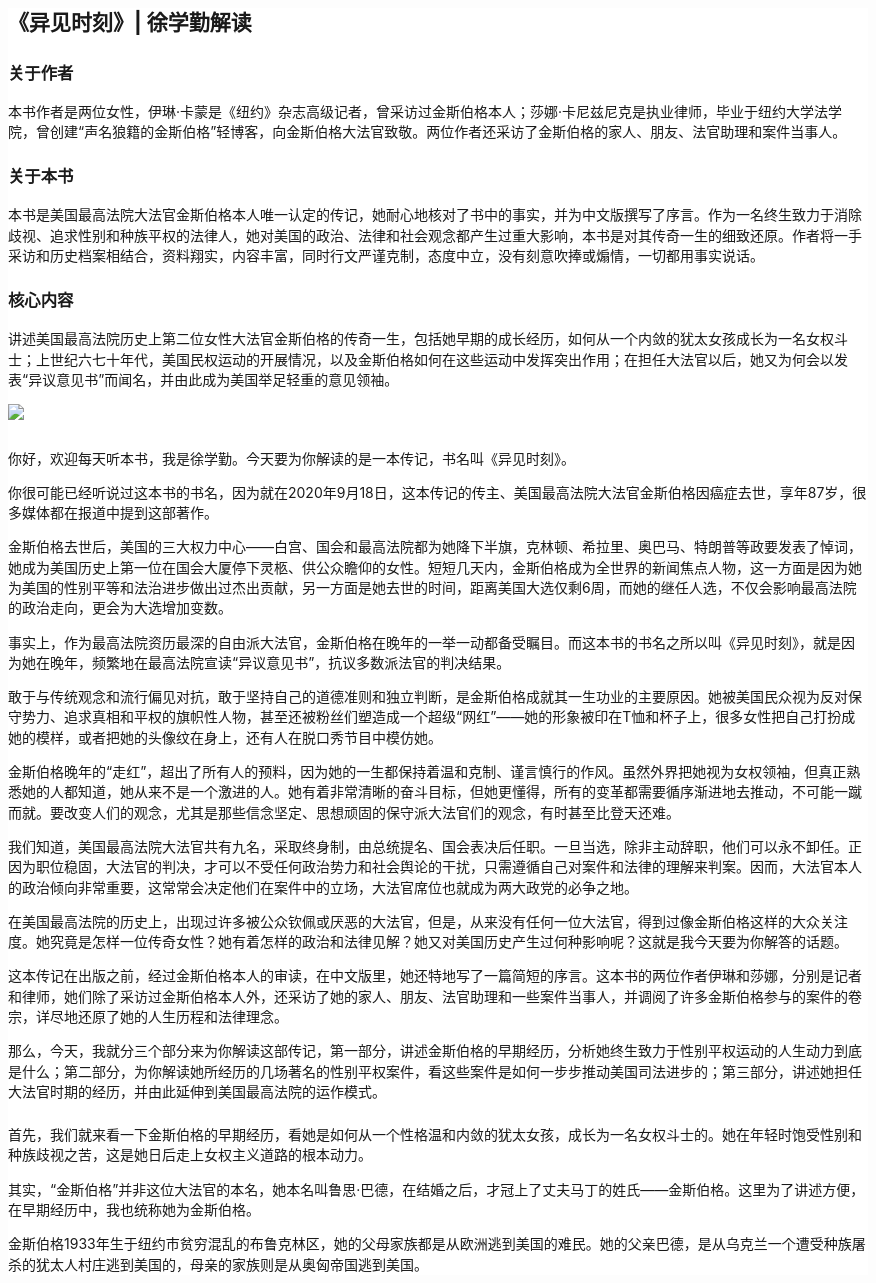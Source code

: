 ## 《异见时刻》| 徐学勤解读

### 关于作者

本书作者是两位女性，伊琳·卡蒙是《纽约》杂志高级记者，曾采访过金斯伯格本人；莎娜·卡尼兹尼克是执业律师，毕业于纽约大学法学院，曾创建“声名狼籍的金斯伯格”轻博客，向金斯伯格大法官致敬。两位作者还采访了金斯伯格的家人、朋友、法官助理和案件当事人。

### 关于本书

本书是美国最高法院大法官金斯伯格本人唯一认定的传记，她耐心地核对了书中的事实，并为中文版撰写了序言。作为一名终生致力于消除歧视、追求性别和种族平权的法律人，她对美国的政治、法律和社会观念都产生过重大影响，本书是对其传奇一生的细致还原。作者将一手采访和历史档案相结合，资料翔实，内容丰富，同时行文严谨克制，态度中立，没有刻意吹捧或煽情，一切都用事实说话。

### 核心内容

讲述美国最高法院历史上第二位女性大法官金斯伯格的传奇一生，包括她早期的成长经历，如何从一个内敛的犹太女孩成长为一名女权斗士；上世纪六七十年代，美国民权运动的开展情况，以及金斯伯格如何在这些运动中发挥突出作用；在担任大法官以后，她又为何会以发表“异议意见书”而闻名，并由此成为美国举足轻重的意见领袖。

<img  src="https://piccdn3.umiwi.com/img/202010/11/202010111637016101918409.jpg" width="1785"/>

###   



你好，欢迎每天听本书，我是徐学勤。今天要为你解读的是一本传记，书名叫《异见时刻》。

你很可能已经听说过这本书的书名，因为就在2020年9月18日，这本传记的传主、美国最高法院大法官金斯伯格因癌症去世，享年87岁，很多媒体都在报道中提到这部著作。

金斯伯格去世后，美国的三大权力中心——白宫、国会和最高法院都为她降下半旗，克林顿、希拉里、奥巴马、特朗普等政要发表了悼词，她成为美国历史上第一位在国会大厦停下灵柩、供公众瞻仰的女性。短短几天内，金斯伯格成为全世界的新闻焦点人物，这一方面是因为她为美国的性别平等和法治进步做出过杰出贡献，另一方面是她去世的时间，距离美国大选仅剩6周，而她的继任人选，不仅会影响最高法院的政治走向，更会为大选增加变数。

事实上，作为最高法院资历最深的自由派大法官，金斯伯格在晚年的一举一动都备受瞩目。而这本书的书名之所以叫《异见时刻》，就是因为她在晚年，频繁地在最高法院宣读“异议意见书”，抗议多数派法官的判决结果。

敢于与传统观念和流行偏见对抗，敢于坚持自己的道德准则和独立判断，是金斯伯格成就其一生功业的主要原因。她被美国民众视为反对保守势力、追求真相和平权的旗帜性人物，甚至还被粉丝们塑造成一个超级“网红”——她的形象被印在T恤和杯子上，很多女性把自己打扮成她的模样，或者把她的头像纹在身上，还有人在脱口秀节目中模仿她。

金斯伯格晚年的“走红”，超出了所有人的预料，因为她的一生都保持着温和克制、谨言慎行的作风。虽然外界把她视为女权领袖，但真正熟悉她的人都知道，她从来不是一个激进的人。她有着非常清晰的奋斗目标，但她更懂得，所有的变革都需要循序渐进地去推动，不可能一蹴而就。要改变人们的观念，尤其是那些信念坚定、思想顽固的保守派大法官们的观念，有时甚至比登天还难。

我们知道，美国最高法院大法官共有九名，采取终身制，由总统提名、国会表决后任职。一旦当选，除非主动辞职，他们可以永不卸任。正因为职位稳固，大法官的判决，才可以不受任何政治势力和社会舆论的干扰，只需遵循自己对案件和法律的理解来判案。因而，大法官本人的政治倾向非常重要，这常常会决定他们在案件中的立场，大法官席位也就成为两大政党的必争之地。

在美国最高法院的历史上，出现过许多被公众钦佩或厌恶的大法官，但是，从来没有任何一位大法官，得到过像金斯伯格这样的大众关注度。她究竟是怎样一位传奇女性？她有着怎样的政治和法律见解？她又对美国历史产生过何种影响呢？这就是我今天要为你解答的话题。

这本传记在出版之前，经过金斯伯格本人的审读，在中文版里，她还特地写了一篇简短的序言。这本书的两位作者伊琳和莎娜，分别是记者和律师，她们除了采访过金斯伯格本人外，还采访了她的家人、朋友、法官助理和一些案件当事人，并调阅了许多金斯伯格参与的案件的卷宗，详尽地还原了她的人生历程和法律理念。

那么，今天，我就分三个部分来为你解读这部传记，第一部分，讲述金斯伯格的早期经历，分析她终生致力于性别平权运动的人生动力到底是什么；第二部分，为你解读她所经历的几场著名的性别平权案件，看这些案件是如何一步步推动美国司法进步的；第三部分，讲述她担任大法官时期的经历，并由此延伸到美国最高法院的运作模式。

###   



首先，我们就来看一下金斯伯格的早期经历，看她是如何从一个性格温和内敛的犹太女孩，成长为一名女权斗士的。她在年轻时饱受性别和种族歧视之苦，这是她日后走上女权主义道路的根本动力。

其实，“金斯伯格”并非这位大法官的本名，她本名叫鲁思·巴德，在结婚之后，才冠上了丈夫马丁的姓氏——金斯伯格。这里为了讲述方便，在早期经历中，我也统称她为金斯伯格。

金斯伯格1933年生于纽约市贫穷混乱的布鲁克林区，她的父母家族都是从欧洲逃到美国的难民。她的父亲巴德，是从乌克兰一个遭受种族屠杀的犹太人村庄逃到美国的，母亲的家族则是从奥匈帝国逃到美国。
